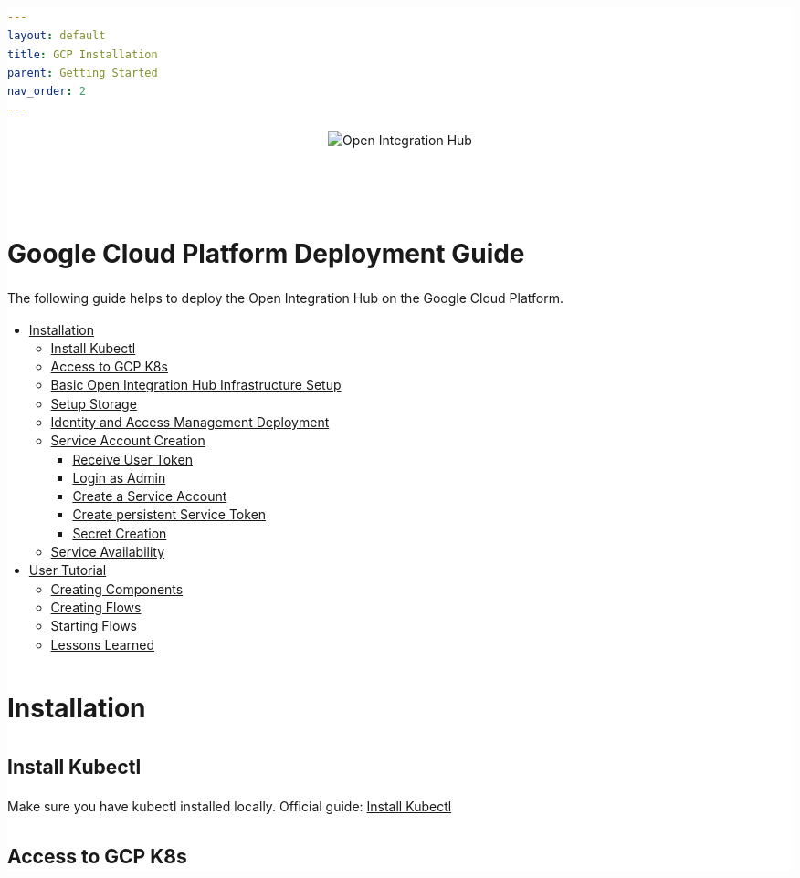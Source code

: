 ```yaml
---
layout: default
title: GCP Installation
parent: Getting Started
nav_order: 2
---
```


<p align="center">
  <img src="https://raw.githubusercontent.com/openintegrationhub/openintegrationhub.github.io/master/assets/images/large-oih-vertikal-zentriert.png" alt="Open Integration Hub" width="300"/>
</p>
<br>
<br>


# Google Cloud Platform Deployment Guide

The following guide helps to deploy the Open Integration Hub on the Google Cloud Platform.

- [Installation](#installation)
  - [Install Kubectl](#install-kubectl)
  - [Access to GCP K8s](#access-to-gcp-k8s)
  - [Basic Open Integration Hub Infrastructure Setup](#basic-open-integration-hub-infrastructure-setup)
  - [Setup Storage](#setup-storage)
  - [Identity and Access Management Deployment](#identity-and-access-management-deployment)
  - [Service Account Creation](#service-account-creation)
    - [Receive User Token](#receive-user-token)
    - [Login as Admin](#login-as-admin)
    - [Create a Service Account](#create-a-service-account)
    - [Create persistent Service Token](#create-persistent-service-token)
    - [Secret Creation](#secret-creation)
  - [Service Availability](#service-availability)
- [User Tutorial](#user-tutorial)
  - [Creating Components](#creating-components)
  - [Creating Flows](#creating-flows)
  - [Starting Flows](#starting-flows)
  - [Lessons Learned](#lessons-learned)

# Installation

## Install Kubectl

Make sure you have kubectl installed locally. Official guide: [Install Kubectl](https://kubernetes.io/de/docs/tasks/tools/install-kubectl/)

## Access to GCP K8s
